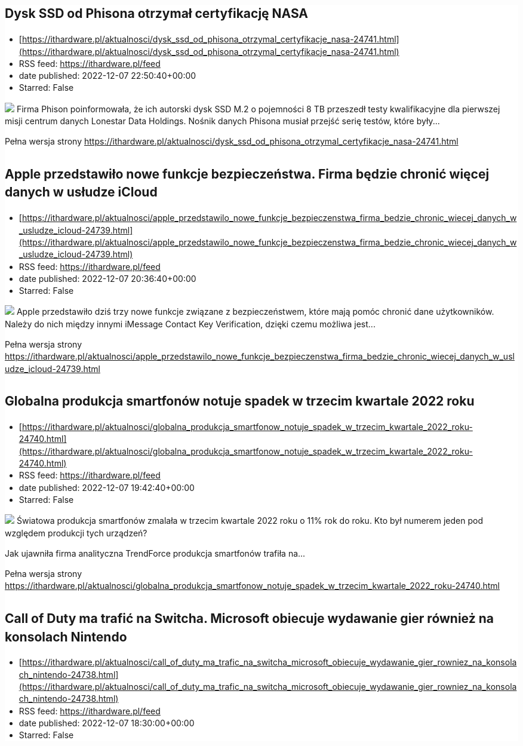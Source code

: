 ## Dysk SSD od Phisona otrzymał certyfikację NASA
 - [https://ithardware.pl/aktualnosci/dysk_ssd_od_phisona_otrzymal_certyfikacje_nasa-24741.html](https://ithardware.pl/aktualnosci/dysk_ssd_od_phisona_otrzymal_certyfikacje_nasa-24741.html)
 - RSS feed: https://ithardware.pl/feed
 - date published: 2022-12-07 22:50:40+00:00
 - Starred: False

<img src="https://ithardware.pl/artykuly/min/24741_1.jpg" />            Firma Phison poinformowała, że ich autorski dysk SSD M.2 o pojemności 8 TB przeszedł testy kwalifikacyjne dla pierwszej misji centrum danych Lonestar Data Holdings. Nośnik danych Phisona musiał przejść serię test&oacute;w, kt&oacute;re były...
            <p>Pełna wersja strony <a href="https://ithardware.pl/aktualnosci/dysk_ssd_od_phisona_otrzymal_certyfikacje_nasa-24741.html">https://ithardware.pl/aktualnosci/dysk_ssd_od_phisona_otrzymal_certyfikacje_nasa-24741.html</a></p>

## Apple przedstawiło nowe funkcje bezpieczeństwa. Firma będzie chronić więcej danych w usłudze iCloud
 - [https://ithardware.pl/aktualnosci/apple_przedstawilo_nowe_funkcje_bezpieczenstwa_firma_bedzie_chronic_wiecej_danych_w_usludze_icloud-24739.html](https://ithardware.pl/aktualnosci/apple_przedstawilo_nowe_funkcje_bezpieczenstwa_firma_bedzie_chronic_wiecej_danych_w_usludze_icloud-24739.html)
 - RSS feed: https://ithardware.pl/feed
 - date published: 2022-12-07 20:36:40+00:00
 - Starred: False

<img src="https://ithardware.pl/artykuly/min/24739_1.jpg" />            Apple przedstawiło dziś trzy nowe funkcje związane z bezpieczeństwem, kt&oacute;re mają pom&oacute;c chronić&nbsp;dane użytkownik&oacute;w. Należy do nich między innymi&nbsp;iMessage Contact Key Verification, dzięki czemu możliwa jest...
            <p>Pełna wersja strony <a href="https://ithardware.pl/aktualnosci/apple_przedstawilo_nowe_funkcje_bezpieczenstwa_firma_bedzie_chronic_wiecej_danych_w_usludze_icloud-24739.html">https://ithardware.pl/aktualnosci/apple_przedstawilo_nowe_funkcje_bezpieczenstwa_firma_bedzie_chronic_wiecej_danych_w_usludze_icloud-24739.html</a></p>

## Globalna produkcja smartfonów notuje spadek w trzecim kwartale 2022 roku
 - [https://ithardware.pl/aktualnosci/globalna_produkcja_smartfonow_notuje_spadek_w_trzecim_kwartale_2022_roku-24740.html](https://ithardware.pl/aktualnosci/globalna_produkcja_smartfonow_notuje_spadek_w_trzecim_kwartale_2022_roku-24740.html)
 - RSS feed: https://ithardware.pl/feed
 - date published: 2022-12-07 19:42:40+00:00
 - Starred: False

<img src="https://ithardware.pl/artykuly/min/24740_1.jpg" />            Światowa produkcja smartfon&oacute;w zmalała w trzecim kwartale 2022 roku o 11% rok do roku. Kto był numerem jeden pod względem produkcji tych urządzeń?

Jak ujawniła firma analityczna&nbsp;TrendForce produkcja smartfon&oacute;w trafiła na...
            <p>Pełna wersja strony <a href="https://ithardware.pl/aktualnosci/globalna_produkcja_smartfonow_notuje_spadek_w_trzecim_kwartale_2022_roku-24740.html">https://ithardware.pl/aktualnosci/globalna_produkcja_smartfonow_notuje_spadek_w_trzecim_kwartale_2022_roku-24740.html</a></p>

## Call of Duty ma trafić na Switcha. Microsoft obiecuje wydawanie gier również na konsolach Nintendo
 - [https://ithardware.pl/aktualnosci/call_of_duty_ma_trafic_na_switcha_microsoft_obiecuje_wydawanie_gier_rowniez_na_konsolach_nintendo-24738.html](https://ithardware.pl/aktualnosci/call_of_duty_ma_trafic_na_switcha_microsoft_obiecuje_wydawanie_gier_rowniez_na_konsolach_nintendo-24738.html)
 - RSS feed: https://ithardware.pl/feed
 - date published: 2022-12-07 18:30:00+00:00
 - Starred: False
